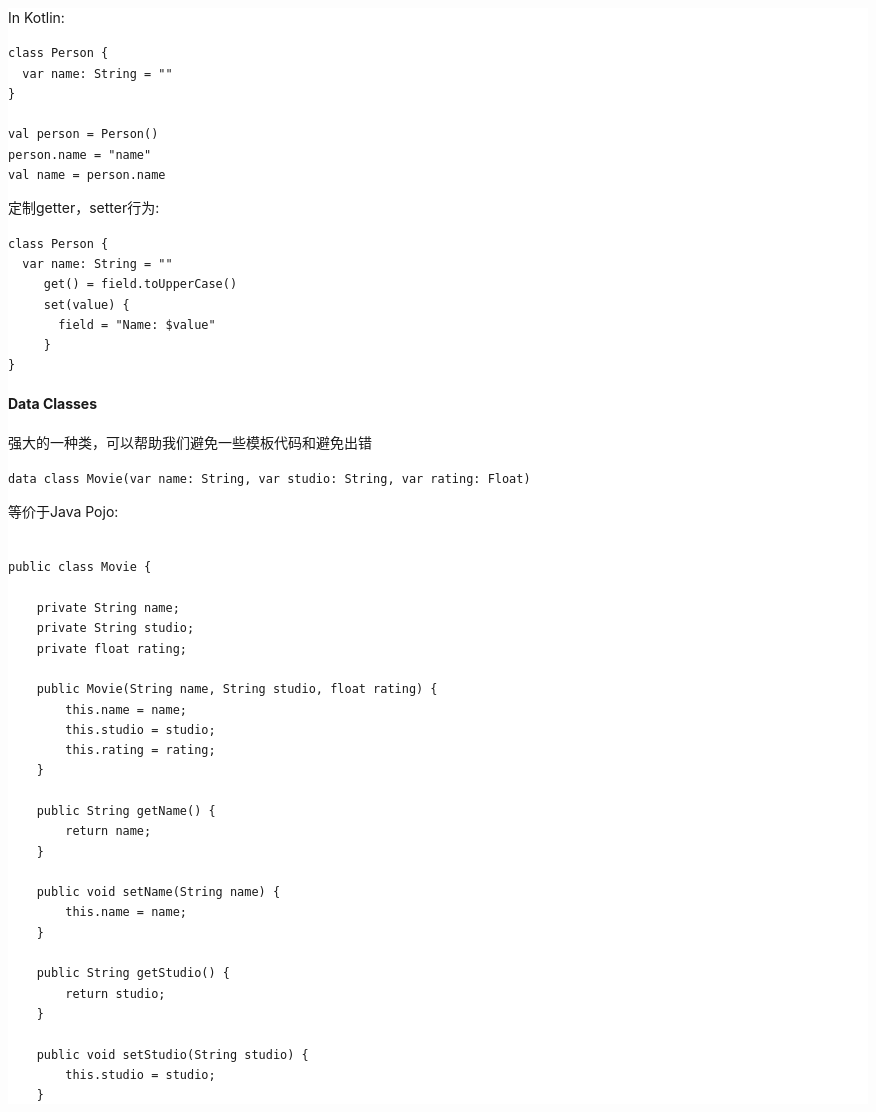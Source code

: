 In Kotlin:


```
class Person {
  var name: String = ""
}

val person = Person()
person.name = "name"
val name = person.name

```

定制getter，setter行为:

```
class Person {
  var name: String = ""
     get() = field.toUpperCase()
     set(value) {
       field = "Name: $value"
     }
}

```

#### Data Classes

强大的一种类，可以帮助我们避免一些模板代码和避免出错


```
data class Movie(var name: String, var studio: String, var rating: Float)

```


等价于Java Pojo:


```

public class Movie {

    private String name;
    private String studio;
    private float rating;
    
    public Movie(String name, String studio, float rating) {
        this.name = name;
        this.studio = studio;
        this.rating = rating;
    }

    public String getName() {
        return name;
    }

    public void setName(String name) {
        this.name = name;
    }

    public String getStudio() {
        return studio;
    }

    public void setStudio(String studio) {
        this.studio = studio;
    }
```